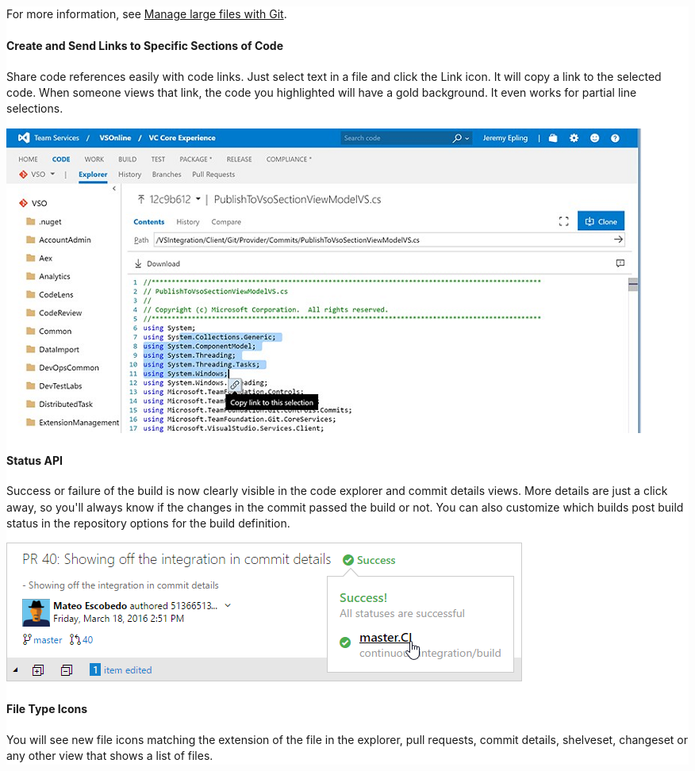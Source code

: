 For more information, see [Manage large files with Git](https://www.visualstudio.com/en-us/docs/git/manage-large-files).

#### Create and Send Links to Specific Sections of Code
Share code references easily with code links. Just select text in a file and click the Link icon. It will copy a link to the selected code. When someone views that link, the code you highlighted will have a gold background. It even works for partial line selections.

![Send links to code](media/sendlinkstolinesofcode.png)

#### Status API
Success or failure of the build is now clearly visible in the code explorer and commit details views.  More details are just a click away, so you'll always know if the changes in the commit passed the build or not.  You can also customize which builds post build status in the repository options for the build definition.

![status api](media/StatusAPI.png)

#### File Type Icons
You will see new file icons matching the extension of the file in the explorer, pull requests, commit details, shelveset, changeset or any other view that shows a list of files.
